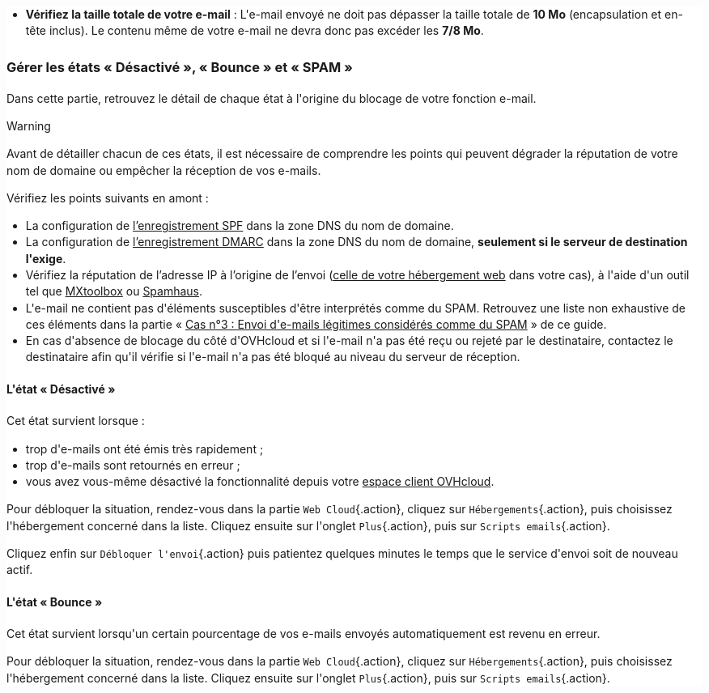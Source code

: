 - **Vérifiez la taille totale de votre e-mail** : L'e-mail envoyé ne doit pas dépasser la taille totale de **10 Mo** (encapsulation et en-tête inclus). Le contenu même de votre e-mail ne devra donc pas excéder les **7/8 Mo**.

### Gérer les états « Désactivé », « Bounce » et « SPAM » <a name="block-state"></a>

Dans cette partie, retrouvez le détail de chaque état à l'origine du blocage de votre fonction e-mail.

> [!warning]
>
> Avant de détailler chacun de ces états, il est nécessaire de comprendre les points qui peuvent dégrader la réputation de votre nom de domaine ou empêcher la réception de vos e-mails.
>
> Vérifiez les points suivants en amont :
>
> - La configuration de [l’enregistrement SPF](/pages/web_cloud/domains/dns_zone_spf) dans la zone DNS du nom de domaine.
> - La configuration de [l’enregistrement DMARC](/pages/web_cloud/domains/dns_zone_dmarc) dans la zone DNS du nom de domaine, **seulement si le serveur de destination l'exige**.
> - Vérifiez la réputation de l’adresse IP à l’origine de l’envoi ([celle de votre hébergement web](/pages/web_cloud/web_hosting/clusters_and_shared_hosting_ip) dans votre cas), à l'aide d'un outil tel que [MXtoolbox](https://mxtoolbox.com/) ou [Spamhaus](https://check.spamhaus.org/).
> - L'e-mail ne contient pas d'éléments susceptibles d'être interprétés comme du SPAM. Retrouvez une liste non exhaustive de ces éléments dans la partie « [Cas n°3 : Envoi d'e-mails légitimes considérés comme du SPAM](#elements-list-spam) » de ce guide.
> - En cas d'absence de blocage du côté d'OVHcloud et si l'e-mail n'a pas été reçu ou rejeté par le destinataire, contactez le destinataire afin qu'il vérifie si l'e-mail n'a pas été bloqué au niveau du serveur de réception.

#### L'état « Désactivé »

Cet état survient lorsque :

- trop d'e-mails ont été émis très rapidement ;
- trop d'e-mails sont retournés en erreur ;
- vous avez vous-même désactivé la fonctionnalité depuis votre [espace client OVHcloud](/links/manager).

Pour débloquer la situation, rendez-vous dans la partie `Web Cloud`{.action}, cliquez sur `Hébergements`{.action}, puis choisissez l'hébergement concerné dans la liste. Cliquez ensuite sur l'onglet `Plus`{.action}, puis sur `Scripts emails`{.action}.

Cliquez enfin sur `Débloquer l'envoi`{.action} puis patientez quelques minutes le temps que le service d'envoi soit de nouveau actif.

#### L'état « Bounce »

Cet état survient lorsqu'un certain pourcentage de vos e-mails envoyés automatiquement est revenu en erreur.

Pour débloquer la situation, rendez-vous dans la partie `Web Cloud`{.action}, cliquez sur `Hébergements`{.action}, puis choisissez l'hébergement concerné dans la liste. Cliquez ensuite sur l'onglet `Plus`{.action}, puis sur `Scripts emails`{.action}.
